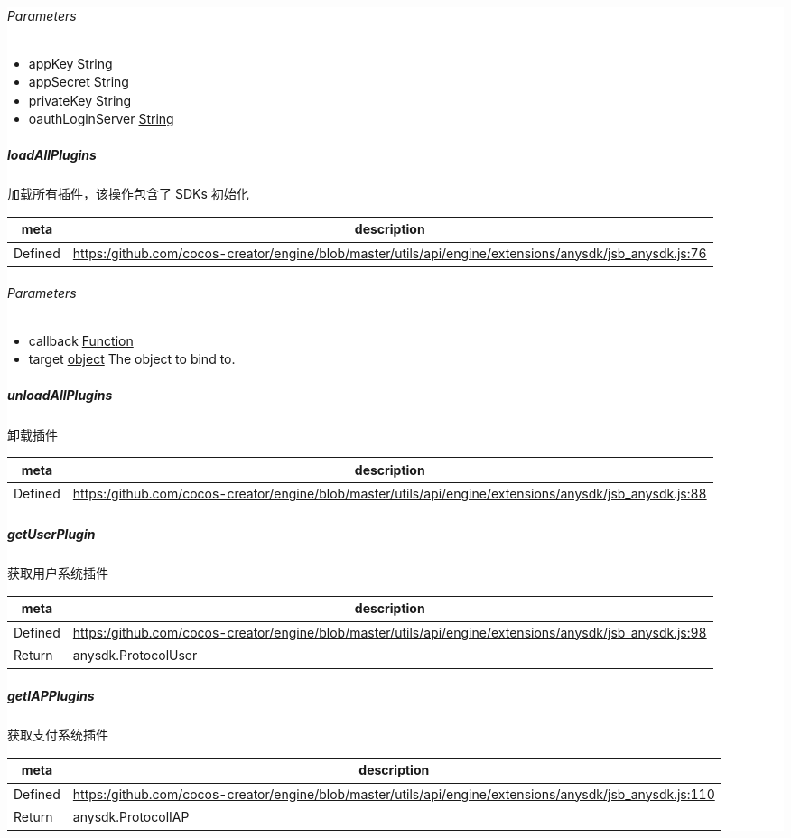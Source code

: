 ###### Parameters
- appKey <a href="https://developer.mozilla.org/en/JavaScript/Reference/Global_Objects/String" class="crosslink external" target="_blank">String</a> 
- appSecret <a href="https://developer.mozilla.org/en/JavaScript/Reference/Global_Objects/String" class="crosslink external" target="_blank">String</a> 
- privateKey <a href="https://developer.mozilla.org/en/JavaScript/Reference/Global_Objects/String" class="crosslink external" target="_blank">String</a> 
- oauthLoginServer <a href="https://developer.mozilla.org/en/JavaScript/Reference/Global_Objects/String" class="crosslink external" target="_blank">String</a> 


##### loadAllPlugins

加载所有插件，该操作包含了 SDKs 初始化

| meta | description |
|------|-------------|
| Defined | [https:/github.com/cocos-creator/engine/blob/master/utils/api/engine/extensions/anysdk/jsb_anysdk.js:76](https:/github.com/cocos-creator/engine/blob/master/utils/api/engine/extensions/anysdk/jsb_anysdk.js#L76) |

###### Parameters
- callback <a href="https://developer.mozilla.org/en/JavaScript/Reference/Global_Objects/Function" class="crosslink external" target="_blank">Function</a> 
- target <a href="https://developer.mozilla.org/en/JavaScript/Reference/Global_Objects/Object" class="crosslink external" target="_blank">object</a> The object to bind to.


##### unloadAllPlugins

卸载插件

| meta | description |
|------|-------------|
| Defined | [https:/github.com/cocos-creator/engine/blob/master/utils/api/engine/extensions/anysdk/jsb_anysdk.js:88](https:/github.com/cocos-creator/engine/blob/master/utils/api/engine/extensions/anysdk/jsb_anysdk.js#L88) |



##### getUserPlugin

获取用户系统插件

| meta | description |
|------|-------------|
| Defined | [https:/github.com/cocos-creator/engine/blob/master/utils/api/engine/extensions/anysdk/jsb_anysdk.js:98](https:/github.com/cocos-creator/engine/blob/master/utils/api/engine/extensions/anysdk/jsb_anysdk.js#L98) |
| Return 		 | anysdk.ProtocolUser 



##### getIAPPlugins

获取支付系统插件

| meta | description |
|------|-------------|
| Defined | [https:/github.com/cocos-creator/engine/blob/master/utils/api/engine/extensions/anysdk/jsb_anysdk.js:110](https:/github.com/cocos-creator/engine/blob/master/utils/api/engine/extensions/anysdk/jsb_anysdk.js#L110) |
| Return 		 | anysdk.ProtocolIAP 
